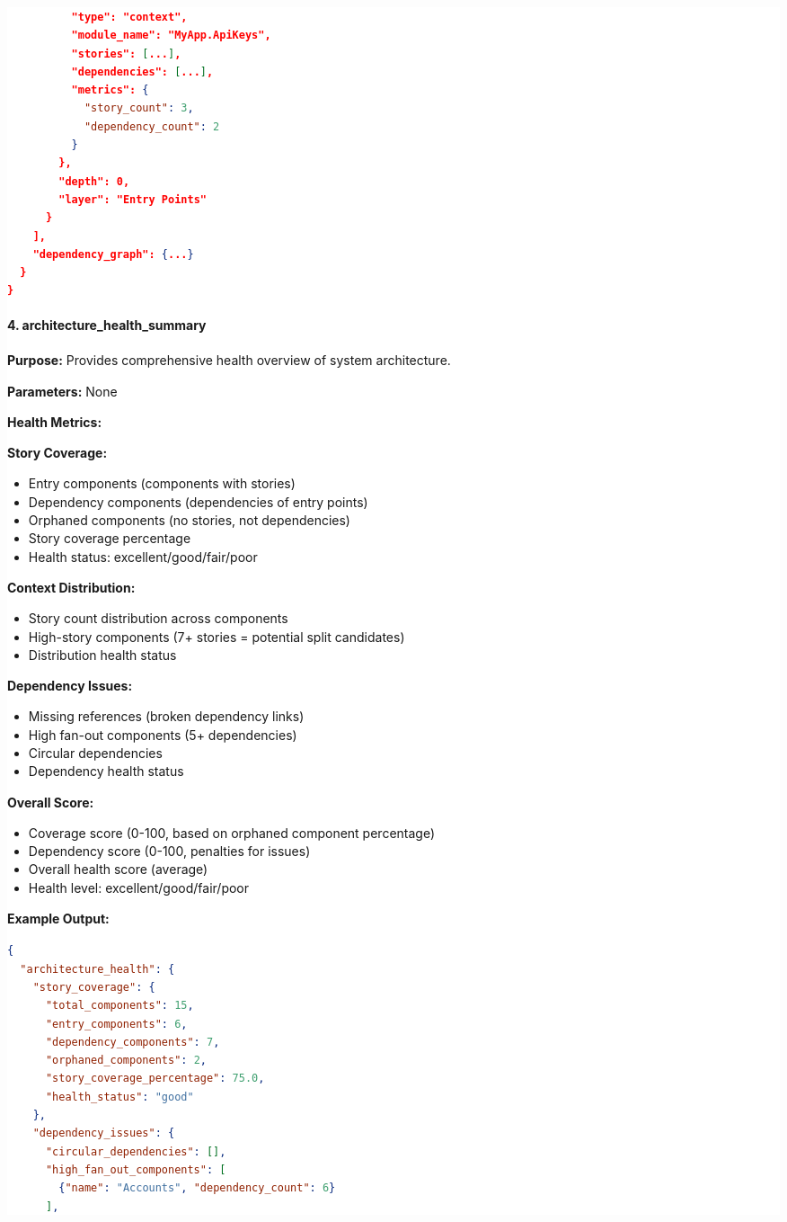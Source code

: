 ```json
          "type": "context",
          "module_name": "MyApp.ApiKeys",
          "stories": [...],
          "dependencies": [...],
          "metrics": {
            "story_count": 3,
            "dependency_count": 2
          }
        },
        "depth": 0,
        "layer": "Entry Points"
      }
    ],
    "dependency_graph": {...}
  }
}
```

#### 4. architecture_health_summary

**Purpose:** Provides comprehensive health overview of system architecture.

**Parameters:** None

**Health Metrics:**

**Story Coverage:**
- Entry components (components with stories)
- Dependency components (dependencies of entry points)
- Orphaned components (no stories, not dependencies)
- Story coverage percentage
- Health status: excellent/good/fair/poor

**Context Distribution:**
- Story count distribution across components
- High-story components (7+ stories = potential split candidates)
- Distribution health status

**Dependency Issues:**
- Missing references (broken dependency links)
- High fan-out components (5+ dependencies)
- Circular dependencies
- Dependency health status

**Overall Score:**
- Coverage score (0-100, based on orphaned component percentage)
- Dependency score (0-100, penalties for issues)
- Overall health score (average)
- Health level: excellent/good/fair/poor

**Example Output:**
```json
{
  "architecture_health": {
    "story_coverage": {
      "total_components": 15,
      "entry_components": 6,
      "dependency_components": 7,
      "orphaned_components": 2,
      "story_coverage_percentage": 75.0,
      "health_status": "good"
    },
    "dependency_issues": {
      "circular_dependencies": [],
      "high_fan_out_components": [
        {"name": "Accounts", "dependency_count": 6}
      ],
```